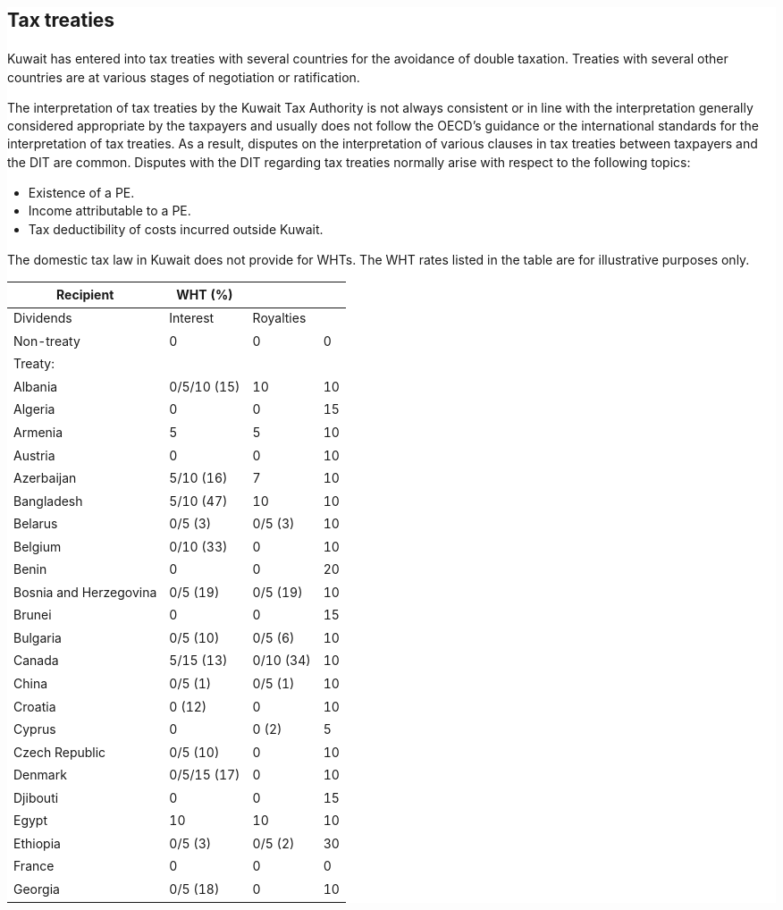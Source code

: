 ## Tax treaties

Kuwait has entered into tax treaties with several countries for the avoidance of double taxation. Treaties with several other countries are at various stages of negotiation or ratification.

The interpretation of tax treaties by the Kuwait Tax Authority is not always consistent or in line with the interpretation generally considered appropriate by the taxpayers and usually does not follow the OECD’s guidance or the international standards for the interpretation of tax treaties. As a result, disputes on the interpretation of various clauses in tax treaties between taxpayers and the DIT are common. Disputes with the DIT regarding tax treaties normally arise with respect to the following topics:

* Existence of a PE.
* Income attributable to a PE.
* Tax deductibility of costs incurred outside Kuwait.

The domestic tax law in Kuwait does not provide for WHTs. The WHT rates listed in the table are for illustrative purposes only.

| Recipient | WHT (%) | | |
| --- | --- | --- | --- |
| Dividends | Interest | Royalties |
| Non-treaty | 0 | 0 | 0 |
| Treaty: |  |  |  |
| Albania | 0/5/10 (15) | 10 | 10 |
| Algeria | 0 | 0 | 15 |
| Armenia | 5 | 5 | 10 |
| Austria | 0 | 0 | 10 |
| Azerbaijan | 5/10 (16) | 7 | 10 |
| Bangladesh | 5/10 (47) | 10 | 10 |
| Belarus | 0/5 (3) | 0/5 (3) | 10 |
| Belgium | 0/10 (33) | 0 | 10 |
| Benin | 0 | 0 | 20 |
| Bosnia and Herzegovina | 0/5 (19) | 0/5 (19) | 10 |
| Brunei | 0 | 0 | 15 |
| Bulgaria | 0/5 (10) | 0/5 (6) | 10 |
| Canada | 5/15 (13) | 0/10 (34) | 10 |
| China | 0/5 (1) | 0/5 (1) | 10 |
| Croatia | 0 (12) | 0 | 10 |
| Cyprus | 0 | 0 (2) | 5 |
| Czech Republic | 0/5 (10) | 0 | 10 |
| Denmark | 0/5/15 (17) | 0 | 10 |
| Djibouti | 0 | 0 | 15 |
| Egypt | 10 | 10 | 10 |
| Ethiopia | 0/5 (3) | 0/5 (2) | 30 |
| France | 0 | 0 | 0 |
| Georgia | 0/5 (18) | 0 | 10 |